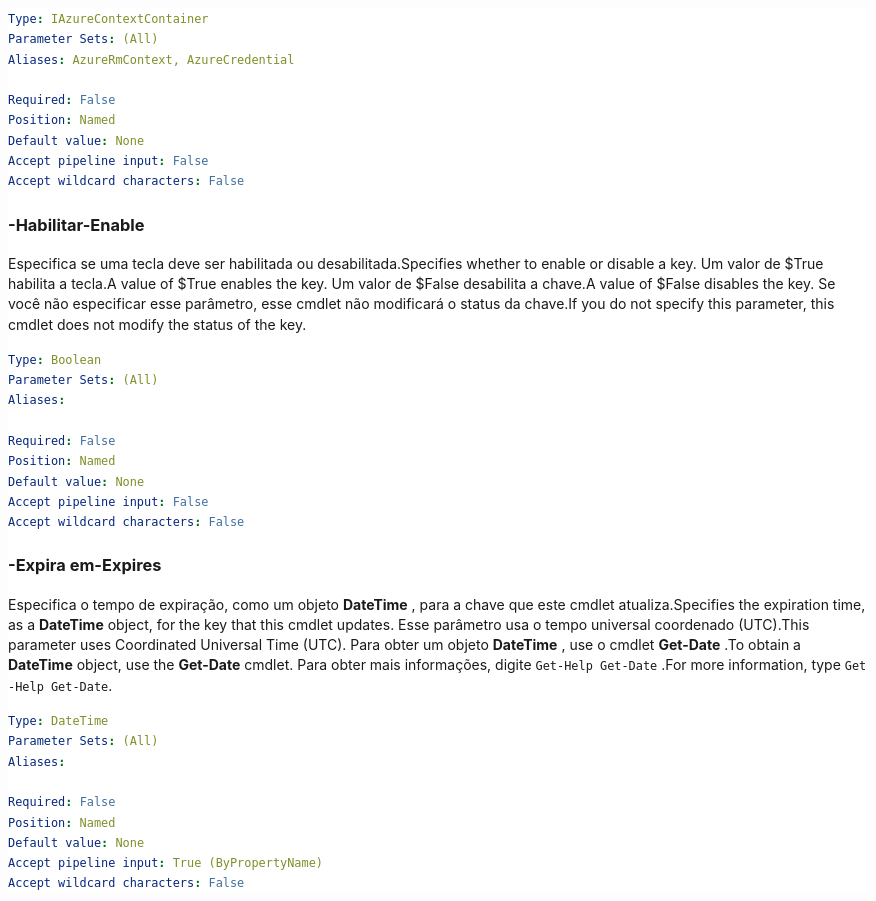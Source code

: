 ```yaml
Type: IAzureContextContainer
Parameter Sets: (All)
Aliases: AzureRmContext, AzureCredential

Required: False
Position: Named
Default value: None
Accept pipeline input: False
Accept wildcard characters: False
```

### <span data-ttu-id="b6c29-121">-Habilitar</span><span class="sxs-lookup"><span data-stu-id="b6c29-121">-Enable</span></span>
<span data-ttu-id="b6c29-122">Especifica se uma tecla deve ser habilitada ou desabilitada.</span><span class="sxs-lookup"><span data-stu-id="b6c29-122">Specifies whether to enable or disable a key.</span></span> <span data-ttu-id="b6c29-123">Um valor de $True habilita a tecla.</span><span class="sxs-lookup"><span data-stu-id="b6c29-123">A value of $True enables the key.</span></span> <span data-ttu-id="b6c29-124">Um valor de $False desabilita a chave.</span><span class="sxs-lookup"><span data-stu-id="b6c29-124">A value of $False disables the key.</span></span> <span data-ttu-id="b6c29-125">Se você não especificar esse parâmetro, esse cmdlet não modificará o status da chave.</span><span class="sxs-lookup"><span data-stu-id="b6c29-125">If you do not specify this parameter, this cmdlet does not modify the status of the key.</span></span>

```yaml
Type: Boolean
Parameter Sets: (All)
Aliases: 

Required: False
Position: Named
Default value: None
Accept pipeline input: False
Accept wildcard characters: False
```

### <span data-ttu-id="b6c29-126">-Expira em</span><span class="sxs-lookup"><span data-stu-id="b6c29-126">-Expires</span></span>
<span data-ttu-id="b6c29-127">Especifica o tempo de expiração, como um objeto **DateTime** , para a chave que este cmdlet atualiza.</span><span class="sxs-lookup"><span data-stu-id="b6c29-127">Specifies the expiration time, as a **DateTime** object, for the key that this cmdlet updates.</span></span> <span data-ttu-id="b6c29-128">Esse parâmetro usa o tempo universal coordenado (UTC).</span><span class="sxs-lookup"><span data-stu-id="b6c29-128">This parameter uses Coordinated Universal Time (UTC).</span></span> <span data-ttu-id="b6c29-129">Para obter um objeto **DateTime** , use o cmdlet **Get-Date** .</span><span class="sxs-lookup"><span data-stu-id="b6c29-129">To obtain a **DateTime** object, use the **Get-Date** cmdlet.</span></span> <span data-ttu-id="b6c29-130">Para obter mais informações, digite `Get-Help Get-Date` .</span><span class="sxs-lookup"><span data-stu-id="b6c29-130">For more information, type `Get-Help Get-Date`.</span></span>

```yaml
Type: DateTime
Parameter Sets: (All)
Aliases: 

Required: False
Position: Named
Default value: None
Accept pipeline input: True (ByPropertyName)
Accept wildcard characters: False
```
